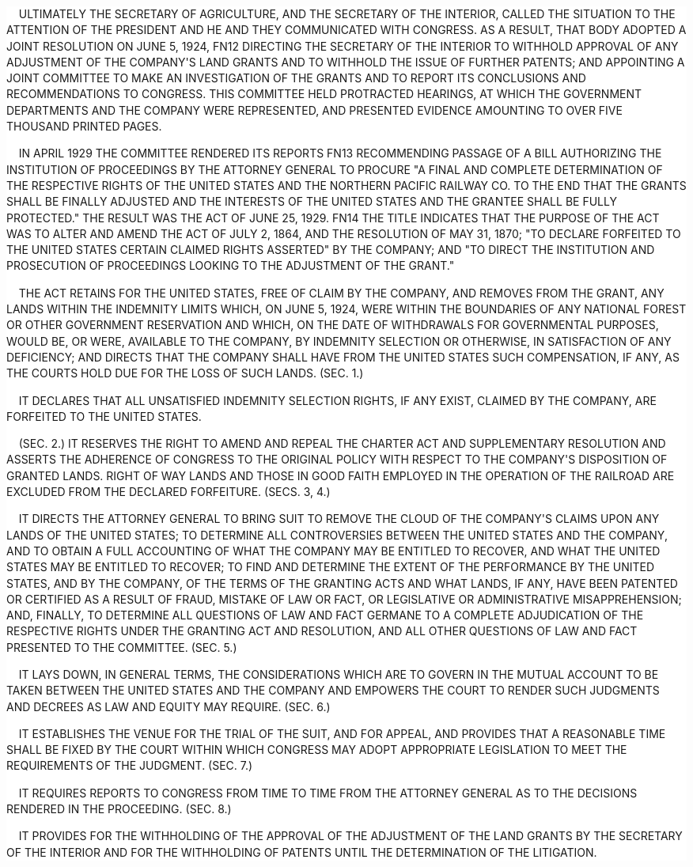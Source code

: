     ULTIMATELY THE SECRETARY OF AGRICULTURE, AND THE SECRETARY OF THE INTERIOR, CALLED THE SITUATION TO THE ATTENTION OF THE PRESIDENT AND HE AND THEY COMMUNICATED WITH CONGRESS.  AS A RESULT, THAT BODY ADOPTED A JOINT RESOLUTION ON JUNE 5, 1924,  FN12  DIRECTING THE SECRETARY OF THE INTERIOR TO WITHHOLD APPROVAL OF ANY ADJUSTMENT OF THE COMPANY'S LAND GRANTS AND TO WITHHOLD THE ISSUE OF FURTHER PATENTS; AND APPOINTING A JOINT COMMITTEE TO MAKE AN INVESTIGATION OF THE GRANTS AND TO REPORT ITS CONCLUSIONS AND RECOMMENDATIONS TO CONGRESS.  THIS COMMITTEE HELD PROTRACTED HEARINGS, AT WHICH THE GOVERNMENT DEPARTMENTS AND THE COMPANY WERE REPRESENTED, AND PRESENTED EVIDENCE AMOUNTING TO OVER FIVE THOUSAND PRINTED PAGES.

    IN APRIL 1929 THE COMMITTEE RENDERED ITS REPORTS  FN13  RECOMMENDING PASSAGE OF A BILL AUTHORIZING THE INSTITUTION OF PROCEEDINGS BY THE ATTORNEY GENERAL TO PROCURE "A FINAL AND COMPLETE DETERMINATION OF THE RESPECTIVE RIGHTS OF THE UNITED STATES AND THE NORTHERN PACIFIC RAILWAY CO. TO THE END THAT THE GRANTS SHALL BE FINALLY ADJUSTED AND THE INTERESTS OF THE UNITED STATES AND THE GRANTEE SHALL BE FULLY PROTECTED."  THE RESULT WAS THE ACT OF JUNE 25, 1929.  FN14 THE TITLE INDICATES THAT THE PURPOSE OF THE ACT WAS TO ALTER AND AMEND THE ACT OF JULY 2, 1864, AND THE RESOLUTION OF MAY 31, 1870; "TO DECLARE FORFEITED TO THE UNITED STATES CERTAIN CLAIMED RIGHTS ASSERTED" BY THE COMPANY; AND "TO DIRECT THE INSTITUTION AND PROSECUTION OF PROCEEDINGS LOOKING TO THE ADJUSTMENT OF THE GRANT."

    THE ACT RETAINS FOR THE UNITED STATES, FREE OF CLAIM BY THE COMPANY, AND REMOVES FROM THE GRANT, ANY LANDS WITHIN THE INDEMNITY LIMITS WHICH, ON JUNE 5, 1924, WERE WITHIN THE BOUNDARIES OF ANY NATIONAL FOREST OR OTHER GOVERNMENT RESERVATION AND WHICH, ON THE DATE OF WITHDRAWALS FOR GOVERNMENTAL PURPOSES, WOULD BE, OR WERE, AVAILABLE TO THE COMPANY, BY INDEMNITY SELECTION OR OTHERWISE, IN SATISFACTION OF ANY DEFICIENCY; AND DIRECTS THAT THE COMPANY SHALL HAVE FROM THE UNITED STATES SUCH COMPENSATION, IF ANY, AS THE COURTS HOLD DUE FOR THE LOSS OF SUCH LANDS.  (SEC. 1.)

    IT DECLARES THAT ALL UNSATISFIED INDEMNITY SELECTION RIGHTS, IF ANY EXIST, CLAIMED BY THE COMPANY, ARE FORFEITED TO THE UNITED STATES.

    (SEC. 2.)  IT RESERVES THE RIGHT TO AMEND AND REPEAL THE CHARTER ACT AND SUPPLEMENTARY RESOLUTION AND ASSERTS THE ADHERENCE OF CONGRESS TO THE ORIGINAL POLICY WITH RESPECT TO THE COMPANY'S DISPOSITION OF GRANTED LANDS.  RIGHT OF WAY LANDS AND THOSE IN GOOD FAITH EMPLOYED IN THE OPERATION OF THE RAILROAD ARE EXCLUDED FROM THE DECLARED FORFEITURE.  (SECS. 3, 4.)

    IT DIRECTS THE ATTORNEY GENERAL TO BRING SUIT TO REMOVE THE CLOUD OF THE COMPANY'S CLAIMS UPON ANY LANDS OF THE UNITED STATES; TO DETERMINE ALL CONTROVERSIES BETWEEN THE UNITED STATES AND THE COMPANY, AND TO OBTAIN A FULL ACCOUNTING OF WHAT THE COMPANY MAY BE ENTITLED TO RECOVER, AND WHAT THE UNITED STATES MAY BE ENTITLED TO RECOVER; TO FIND AND DETERMINE THE EXTENT OF THE PERFORMANCE BY THE UNITED STATES, AND BY THE COMPANY, OF THE TERMS OF THE GRANTING ACTS AND WHAT LANDS, IF ANY, HAVE BEEN PATENTED OR CERTIFIED AS A RESULT OF FRAUD, MISTAKE OF LAW OR FACT, OR LEGISLATIVE OR ADMINISTRATIVE MISAPPREHENSION; AND, FINALLY, TO DETERMINE ALL QUESTIONS OF LAW AND FACT GERMANE TO A COMPLETE ADJUDICATION OF THE RESPECTIVE RIGHTS UNDER THE GRANTING ACT AND RESOLUTION, AND ALL OTHER QUESTIONS OF LAW AND FACT PRESENTED TO THE COMMITTEE.  (SEC. 5.)

    IT LAYS DOWN, IN GENERAL TERMS, THE CONSIDERATIONS WHICH ARE TO GOVERN IN THE MUTUAL ACCOUNT TO BE TAKEN BETWEEN THE UNITED STATES AND THE COMPANY AND EMPOWERS THE COURT TO RENDER SUCH JUDGMENTS AND DECREES AS LAW AND EQUITY MAY REQUIRE.  (SEC. 6.)

    IT ESTABLISHES THE VENUE FOR THE TRIAL OF THE SUIT, AND FOR APPEAL, AND PROVIDES THAT A REASONABLE TIME SHALL BE FIXED BY THE COURT WITHIN WHICH CONGRESS MAY ADOPT APPROPRIATE LEGISLATION TO MEET THE REQUIREMENTS OF THE JUDGMENT.  (SEC. 7.)

    IT REQUIRES REPORTS TO CONGRESS FROM TIME TO TIME FROM THE ATTORNEY GENERAL AS TO THE DECISIONS RENDERED IN THE PROCEEDING.  (SEC. 8.)

    IT PROVIDES FOR THE WITHHOLDING OF THE APPROVAL OF THE ADJUSTMENT OF THE LAND GRANTS BY THE SECRETARY OF THE INTERIOR AND FOR THE WITHHOLDING OF PATENTS UNTIL THE DETERMINATION OF THE LITIGATION.
